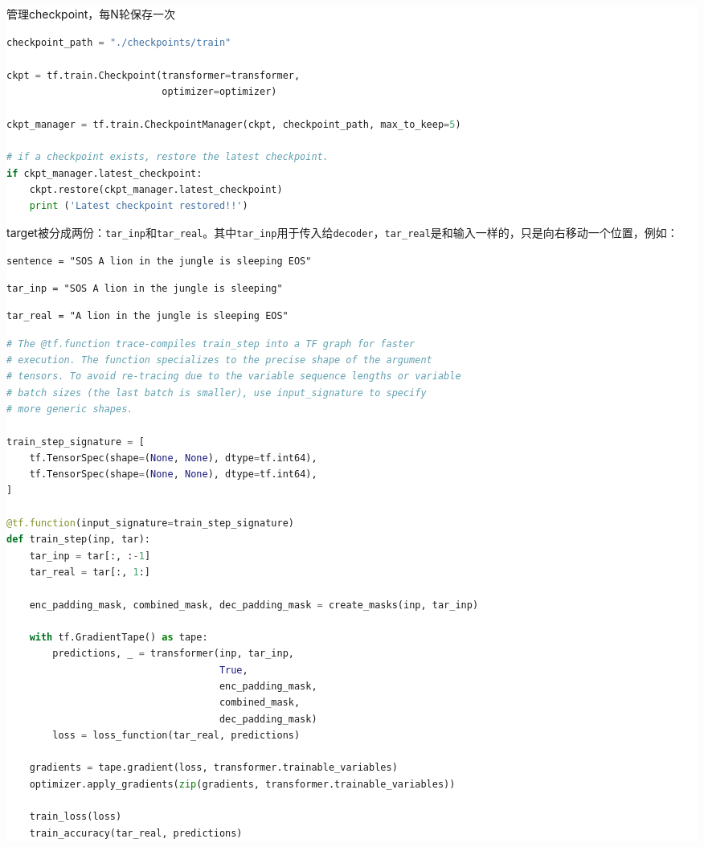 管理checkpoint，每N轮保存一次

```python
checkpoint_path = "./checkpoints/train"

ckpt = tf.train.Checkpoint(transformer=transformer,
                           optimizer=optimizer)

ckpt_manager = tf.train.CheckpointManager(ckpt, checkpoint_path, max_to_keep=5)

# if a checkpoint exists, restore the latest checkpoint.
if ckpt_manager.latest_checkpoint:
    ckpt.restore(ckpt_manager.latest_checkpoint)
    print ('Latest checkpoint restored!!')
```

target被分成两份：`tar_inp`和`tar_real`。其中`tar_inp`用于传入给`decoder`，`tar_real`是和输入一样的，只是向右移动一个位置，例如：

`sentence = "SOS A lion in the jungle is sleeping EOS"`

`tar_inp = "SOS A lion in the jungle is sleeping"`

`tar_real = "A lion in the jungle is sleeping EOS"`

```python
# The @tf.function trace-compiles train_step into a TF graph for faster
# execution. The function specializes to the precise shape of the argument
# tensors. To avoid re-tracing due to the variable sequence lengths or variable
# batch sizes (the last batch is smaller), use input_signature to specify
# more generic shapes.

train_step_signature = [
    tf.TensorSpec(shape=(None, None), dtype=tf.int64),
    tf.TensorSpec(shape=(None, None), dtype=tf.int64),
]

@tf.function(input_signature=train_step_signature)
def train_step(inp, tar):
    tar_inp = tar[:, :-1]
    tar_real = tar[:, 1:]
  
    enc_padding_mask, combined_mask, dec_padding_mask = create_masks(inp, tar_inp)
  
    with tf.GradientTape() as tape:
        predictions, _ = transformer(inp, tar_inp, 
                                     True, 
                                     enc_padding_mask, 
                                     combined_mask, 
                                     dec_padding_mask)
        loss = loss_function(tar_real, predictions)

    gradients = tape.gradient(loss, transformer.trainable_variables)    
    optimizer.apply_gradients(zip(gradients, transformer.trainable_variables))
  
    train_loss(loss)
    train_accuracy(tar_real, predictions)
```
